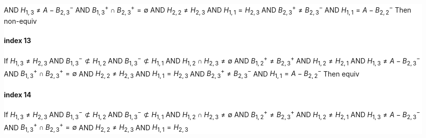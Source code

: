  AND 
$H_{1, 3} \neq A - B^-_{2, 3}$
 AND 
$B^+_{1, 3} \cap B^+_{2, 3} =  \emptyset$
 AND 
$H_{2, 2} \neq H_{2, 3}$
 AND 
$H_{1, 1} = H_{2, 3}$
 AND 
$B^+_{2, 3} \neq B^-_{2, 3}$
 AND 
$H_{1, 1} = A - B^-_{2, 2}$
Then
non-equiv

#### index  13
If 
$H_{1, 3} \neq H_{2, 3}$
 AND 
$B^-_{1, 3} \not\subset H_{1, 2}$
 AND 
$B^-_{1, 3} \not\subset H_{1, 1}$
 AND 
$H_{1, 2} \cap H_{2, 3} \neq  \emptyset$
 AND 
$B^+_{1, 2} \neq B^+_{2, 3}$
 AND 
$H_{1, 2} \neq H_{2, 1}$
 AND 
$H_{1, 3} \neq A - B^-_{2, 3}$
 AND 
$B^+_{1, 3} \cap B^+_{2, 3} =  \emptyset$
 AND 
$H_{2, 2} \neq H_{2, 3}$
 AND 
$H_{1, 1} = H_{2, 3}$
 AND 
$B^+_{2, 3} \neq B^-_{2, 3}$
 AND 
$H_{1, 1} = A - B^-_{2, 2}$
Then
equiv

#### index  14
If 
$H_{1, 3} \neq H_{2, 3}$
 AND 
$B^-_{1, 3} \not\subset H_{1, 2}$
 AND 
$B^-_{1, 3} \not\subset H_{1, 1}$
 AND 
$H_{1, 2} \cap H_{2, 3} \neq  \emptyset$
 AND 
$B^+_{1, 2} \neq B^+_{2, 3}$
 AND 
$H_{1, 2} \neq H_{2, 1}$
 AND 
$H_{1, 3} \neq A - B^-_{2, 3}$
 AND 
$B^+_{1, 3} \cap B^+_{2, 3} =  \emptyset$
 AND 
$H_{2, 2} \neq H_{2, 3}$
 AND 
$H_{1, 1} = H_{2, 3}$